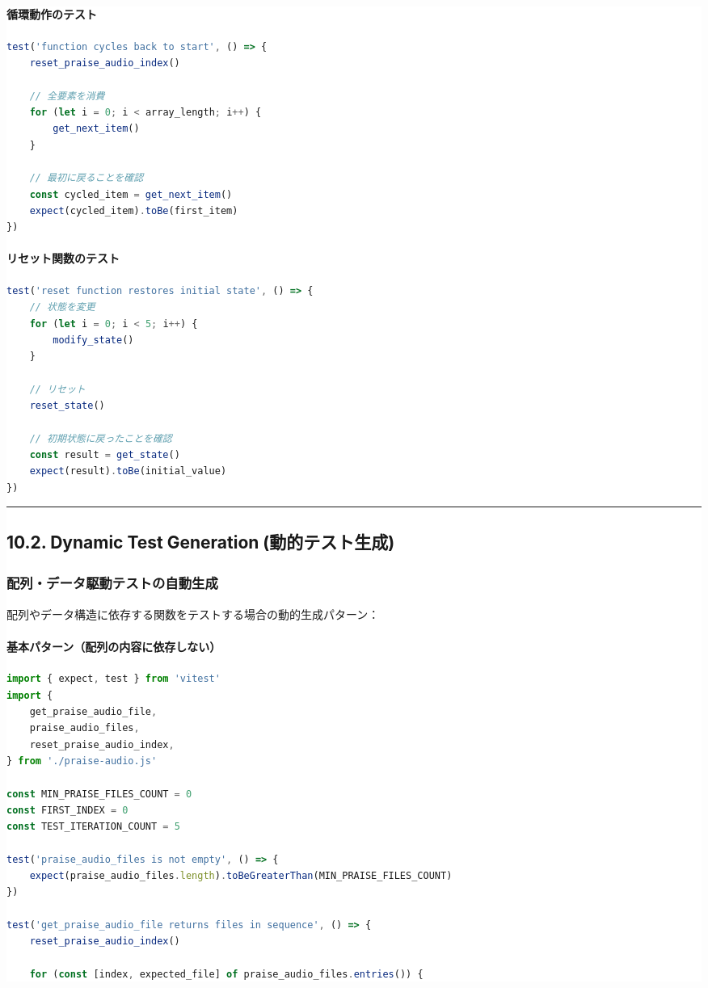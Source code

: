 #### 循環動作のテスト

```typescript
test('function cycles back to start', () => {
	reset_praise_audio_index()

	// 全要素を消費
	for (let i = 0; i < array_length; i++) {
		get_next_item()
	}

	// 最初に戻ることを確認
	const cycled_item = get_next_item()
	expect(cycled_item).toBe(first_item)
})
```

#### リセット関数のテスト

```typescript
test('reset function restores initial state', () => {
	// 状態を変更
	for (let i = 0; i < 5; i++) {
		modify_state()
	}

	// リセット
	reset_state()

	// 初期状態に戻ったことを確認
	const result = get_state()
	expect(result).toBe(initial_value)
})
```

---

## 10.2. Dynamic Test Generation (動的テスト生成)

### 配列・データ駆動テストの自動生成

配列やデータ構造に依存する関数をテストする場合の動的生成パターン：

#### 基本パターン（配列の内容に依存しない）

```typescript
import { expect, test } from 'vitest'
import {
	get_praise_audio_file,
	praise_audio_files,
	reset_praise_audio_index,
} from './praise-audio.js'

const MIN_PRAISE_FILES_COUNT = 0
const FIRST_INDEX = 0
const TEST_ITERATION_COUNT = 5

test('praise_audio_files is not empty', () => {
	expect(praise_audio_files.length).toBeGreaterThan(MIN_PRAISE_FILES_COUNT)
})

test('get_praise_audio_file returns files in sequence', () => {
	reset_praise_audio_index()

	for (const [index, expected_file] of praise_audio_files.entries()) {
```